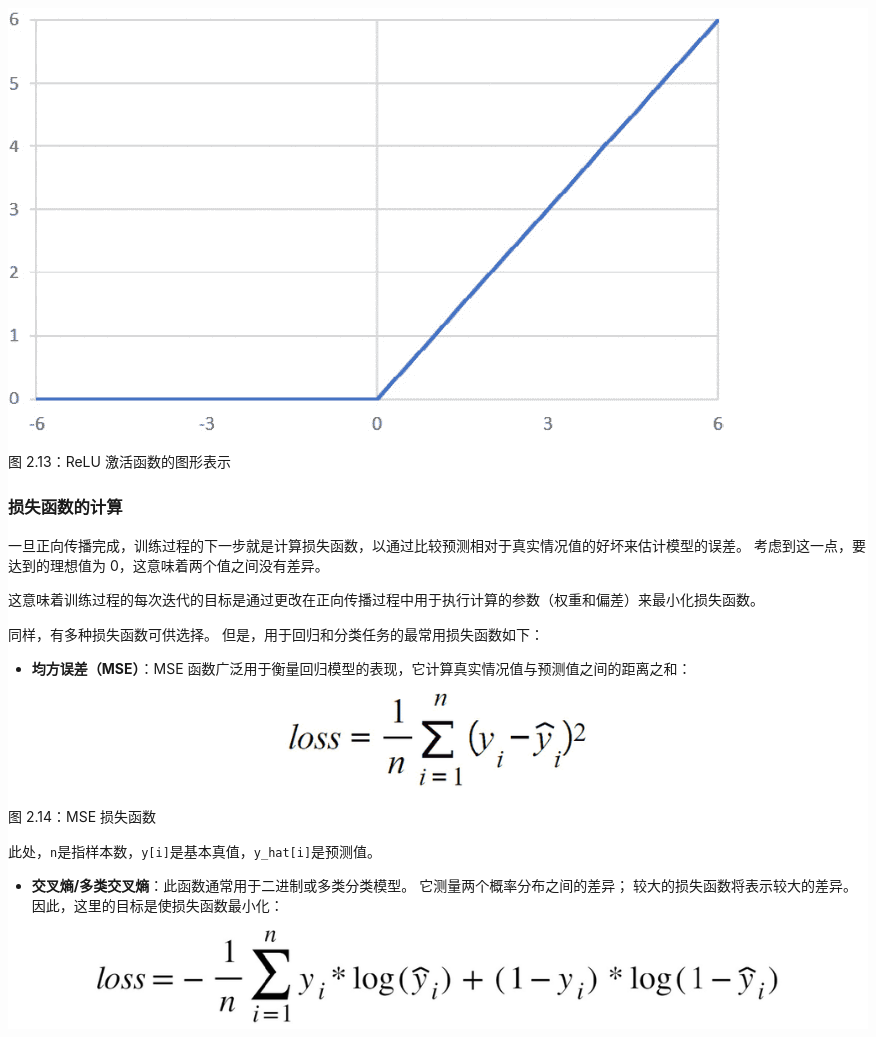 ![Figure 2.13: Graphical representation of the ReLU activation function ](img/B15778_02_13.jpg)

图 2.13：ReLU 激活函数的图形表示

### 损失函数的计算

一旦正向传播完成，训练过程的下一步就是计算损失函数，以通过比较预测相对于真实情况值的好坏来估计模型的误差。 考虑到这一点，要达到的理想值为 0，这意味着两个值之间没有差异。

这意味着训练过程的每次迭代的目标是通过更改在正向传播过程中用于执行计算的参数（权重和偏差）来最小化损失函数。

同样，有多种损失函数可供选择。 但是，用于回归和分类任务的最常用损失函数如下：

*   **均方误差（MSE）**：MSE 函数广泛用于衡量回归模型的表现，它计算真实情况值与预测值之间的距离之和：

![Figure 2.14: MSE loss function ](img/B15778_02_14.jpg)

图 2.14：MSE 损失函数

此处，`n`是指样本数，`y[i]`是基本真值，`y_hat[i]`是预测值。

*   **交叉熵/多类交叉熵**：此函数通常用于二进制或多类分类模型。 它测量两个概率分布之间的差异； 较大的损失函数将表示较大的差异。 因此，这里的目标是使损失函数最小化：

![Figure 2.15: Cross-entropy loss function ](img/B15778_02_15.jpg)
